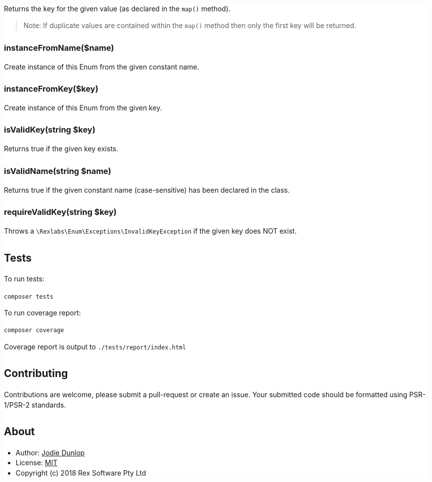Returns the key for the given value (as declared in the `map()` method).

> Note: If duplicate values are contained within the `map()` method then only the first key will be returned.

### instanceFromName($name)

Create instance of this Enum from the given constant name.

### instanceFromKey($key)

Create instance of this Enum from the given key.

### isValidKey(string $key)

Returns true if the given key exists.

### isValidName(string $name)

Returns true if the given constant name (case-sensitive) has been declared in the class.

### requireValidKey(string $key)

Throws a `\Rexlabs\Enum\Exceptions\InvalidKeyException` if the given key does NOT exist.

## Tests

To run tests:
```bash
composer tests
```

To run coverage report:
```bash
composer coverage
```
Coverage report is output to `./tests/report/index.html`

## Contributing

Contributions are welcome, please submit a pull-request or create an issue.
Your submitted code should be formatted using PSR-1/PSR-2 standards.

## About

- Author: [Jodie Dunlop](https://github.com/jodiedunlop)
- License: [MIT](LICENSE)
- Copyright (c) 2018 Rex Software Pty Ltd
